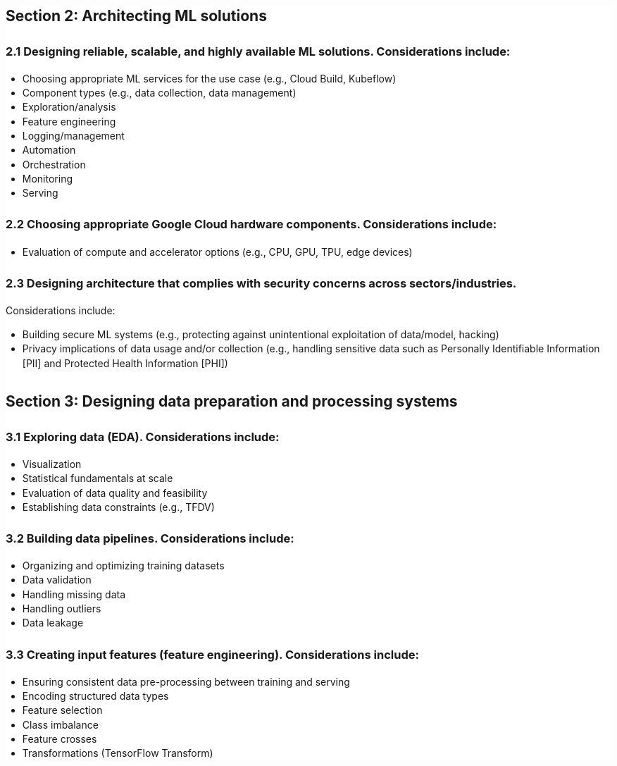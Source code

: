 ## Section 2: Architecting ML solutions
### 2.1 Designing reliable, scalable, and highly available ML solutions. Considerations include:
- Choosing appropriate ML services for the use case (e.g., Cloud Build, Kubeflow)
- Component types (e.g., data collection, data management)
- Exploration/analysis
- Feature engineering
- Logging/management
- Automation
- Orchestration
- Monitoring
- Serving

### 2.2 Choosing appropriate Google Cloud hardware components. Considerations include:
- Evaluation of compute and accelerator options (e.g., CPU, GPU, TPU, edge devices) 

### 2.3 Designing architecture that complies with security concerns across sectors/industries. 
Considerations include:
- Building secure ML systems (e.g., protecting against unintentional exploitation of data/model, hacking)
- Privacy implications of data usage and/or collection (e.g., handling sensitive data such as Personally Identifiable Information [PII] and Protected Health Information [PHI])

## Section 3: Designing data preparation and processing systems
### 3.1 Exploring data (EDA). Considerations include:
- Visualization
- Statistical fundamentals at scale
- Evaluation of data quality and feasibility
- Establishing data constraints (e.g., TFDV)

### 3.2 Building data pipelines. Considerations include:
- Organizing and optimizing training datasets
- Data validation
- Handling missing data
- Handling outliers
- Data leakage

### 3.3 Creating input features (feature engineering). Considerations include:
- Ensuring consistent data pre-processing between training and serving
- Encoding structured data types
- Feature selection
- Class imbalance
- Feature crosses
- Transformations (TensorFlow Transform)
